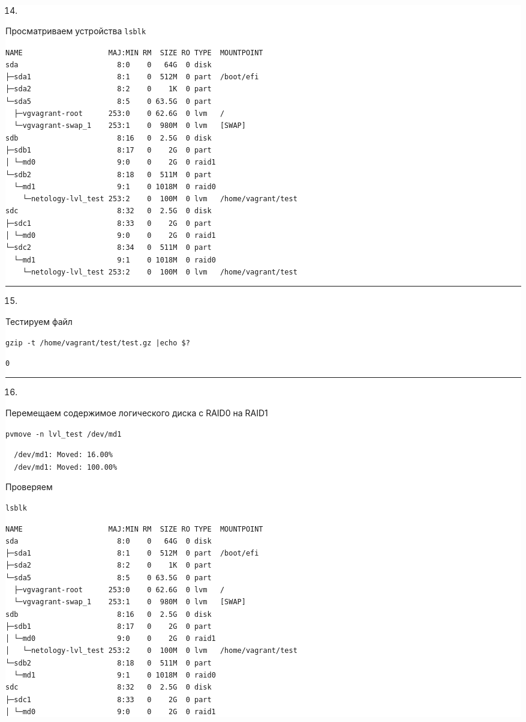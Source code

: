 14.

Просматриваем устройства
`lsblk`

```
NAME                    MAJ:MIN RM  SIZE RO TYPE  MOUNTPOINT
sda                       8:0    0   64G  0 disk  
├─sda1                    8:1    0  512M  0 part  /boot/efi
├─sda2                    8:2    0    1K  0 part  
└─sda5                    8:5    0 63.5G  0 part  
  ├─vgvagrant-root      253:0    0 62.6G  0 lvm   /
  └─vgvagrant-swap_1    253:1    0  980M  0 lvm   [SWAP]
sdb                       8:16   0  2.5G  0 disk  
├─sdb1                    8:17   0    2G  0 part  
│ └─md0                   9:0    0    2G  0 raid1 
└─sdb2                    8:18   0  511M  0 part  
  └─md1                   9:1    0 1018M  0 raid0 
    └─netology-lvl_test 253:2    0  100M  0 lvm   /home/vagrant/test
sdc                       8:32   0  2.5G  0 disk  
├─sdc1                    8:33   0    2G  0 part  
│ └─md0                   9:0    0    2G  0 raid1 
└─sdc2                    8:34   0  511M  0 part  
  └─md1                   9:1    0 1018M  0 raid0 
    └─netology-lvl_test 253:2    0  100M  0 lvm   /home/vagrant/test
```

---

15.

Тестируем файл

`gzip -t /home/vagrant/test/test.gz |echo $?`

    0


---

16.

Перемещаем содержимое логического диска с RAID0 на RAID1

`pvmove -n lvl_test /dev/md1`
```
  /dev/md1: Moved: 16.00%
  /dev/md1: Moved: 100.00%
```

Проверяем

`lsblk`
``` 
NAME                    MAJ:MIN RM  SIZE RO TYPE  MOUNTPOINT
sda                       8:0    0   64G  0 disk  
├─sda1                    8:1    0  512M  0 part  /boot/efi
├─sda2                    8:2    0    1K  0 part  
└─sda5                    8:5    0 63.5G  0 part  
  ├─vgvagrant-root      253:0    0 62.6G  0 lvm   /
  └─vgvagrant-swap_1    253:1    0  980M  0 lvm   [SWAP]
sdb                       8:16   0  2.5G  0 disk  
├─sdb1                    8:17   0    2G  0 part  
│ └─md0                   9:0    0    2G  0 raid1 
│   └─netology-lvl_test 253:2    0  100M  0 lvm   /home/vagrant/test
└─sdb2                    8:18   0  511M  0 part  
  └─md1                   9:1    0 1018M  0 raid0 
sdc                       8:32   0  2.5G  0 disk  
├─sdc1                    8:33   0    2G  0 part  
│ └─md0                   9:0    0    2G  0 raid1 
```